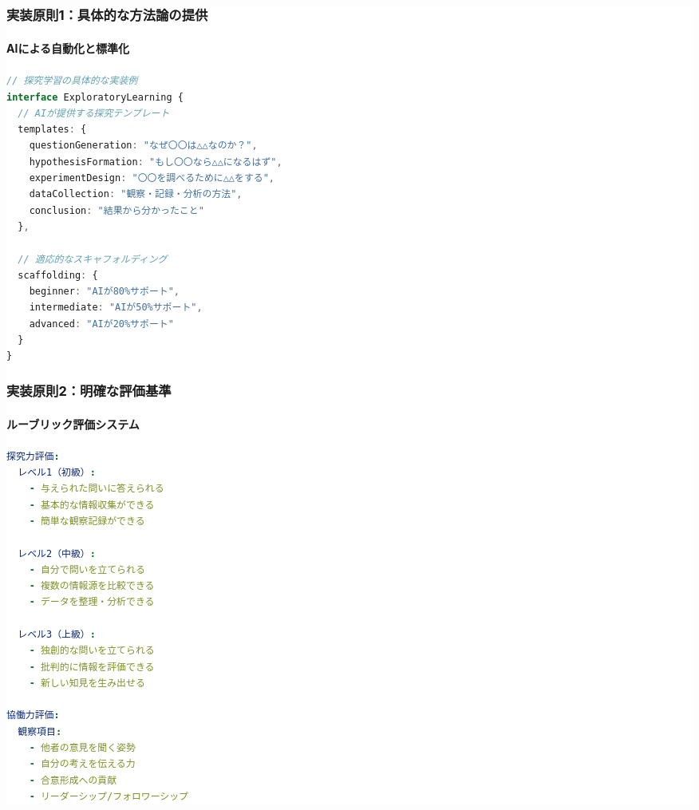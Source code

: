 ### 実装原則1：具体的な方法論の提供

#### AIによる自動化と標準化
```typescript
// 探究学習の具体的な実装例
interface ExploratoryLearning {
  // AIが提供する探究テンプレート
  templates: {
    questionGeneration: "なぜ〇〇は△△なのか？",
    hypothesisFormation: "もし〇〇なら△△になるはず",
    experimentDesign: "〇〇を調べるために△△をする",
    dataCollection: "観察・記録・分析の方法",
    conclusion: "結果から分かったこと"
  },
  
  // 適応的なスキャフォルディング
  scaffolding: {
    beginner: "AIが80%サポート",
    intermediate: "AIが50%サポート",
    advanced: "AIが20%サポート"
  }
}
```

### 実装原則2：明確な評価基準

#### ルーブリック評価システム
```yaml
探究力評価:
  レベル1（初級）:
    - 与えられた問いに答えられる
    - 基本的な情報収集ができる
    - 簡単な観察記録ができる
    
  レベル2（中級）:
    - 自分で問いを立てられる
    - 複数の情報源を比較できる
    - データを整理・分析できる
    
  レベル3（上級）:
    - 独創的な問いを立てられる
    - 批判的に情報を評価できる
    - 新しい知見を生み出せる

協働力評価:
  観察項目:
    - 他者の意見を聞く姿勢
    - 自分の考えを伝える力
    - 合意形成への貢献
    - リーダーシップ/フォロワーシップ
```
